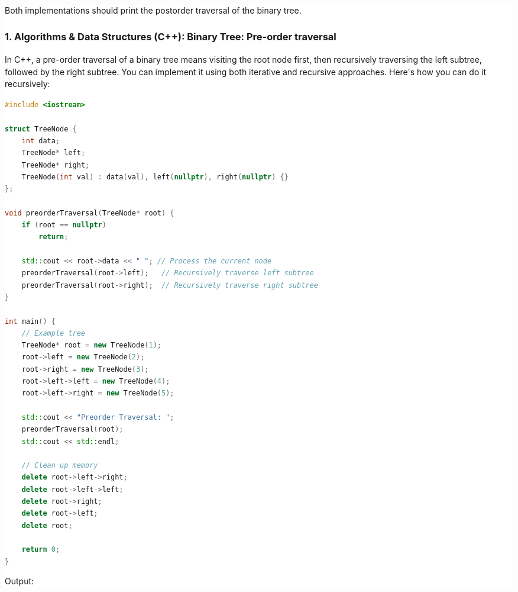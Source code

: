 Both implementations should print the postorder traversal of the binary tree.

### 1. Algorithms & Data Structures (C++): Binary Tree: Pre-order traversal

In C++, a pre-order traversal of a binary tree means visiting the root node first, then recursively traversing the left subtree, followed by the right subtree. You can implement it using both iterative and recursive approaches. Here's how you can do it recursively:

```cpp
#include <iostream>

struct TreeNode {
    int data;
    TreeNode* left;
    TreeNode* right;
    TreeNode(int val) : data(val), left(nullptr), right(nullptr) {}
};

void preorderTraversal(TreeNode* root) {
    if (root == nullptr)
        return;
    
    std::cout << root->data << " "; // Process the current node
    preorderTraversal(root->left);   // Recursively traverse left subtree
    preorderTraversal(root->right);  // Recursively traverse right subtree
}

int main() {
    // Example tree
    TreeNode* root = new TreeNode(1);
    root->left = new TreeNode(2);
    root->right = new TreeNode(3);
    root->left->left = new TreeNode(4);
    root->left->right = new TreeNode(5);

    std::cout << "Preorder Traversal: ";
    preorderTraversal(root);
    std::cout << std::endl;

    // Clean up memory
    delete root->left->right;
    delete root->left->left;
    delete root->right;
    delete root->left;
    delete root;

    return 0;
}
```

Output:

